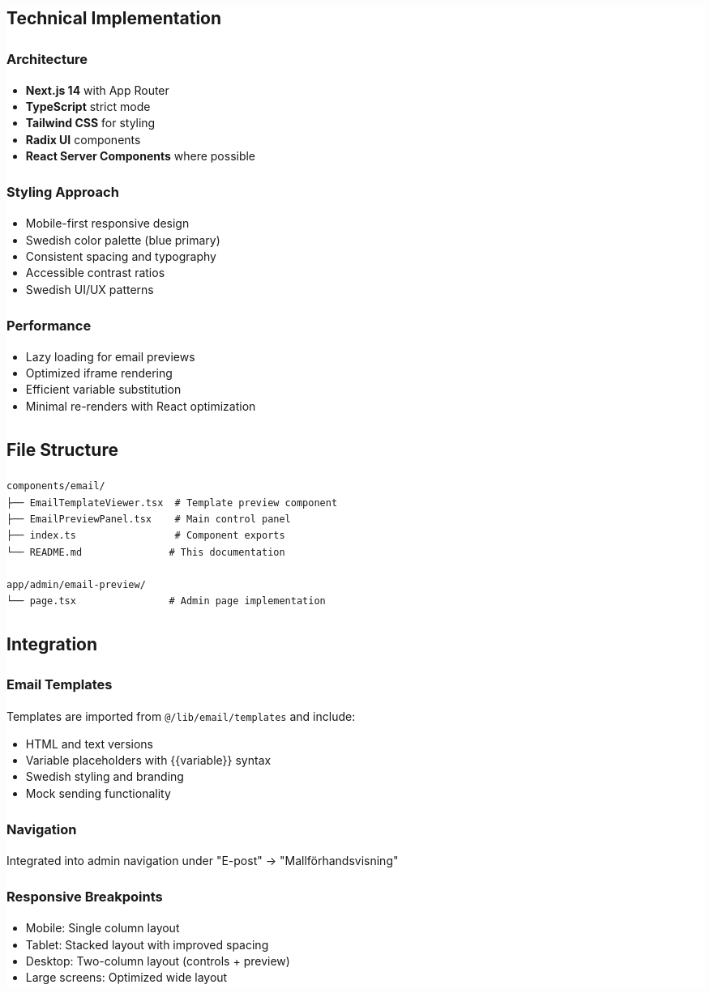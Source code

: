 ## Technical Implementation

### Architecture
- **Next.js 14** with App Router
- **TypeScript** strict mode
- **Tailwind CSS** for styling
- **Radix UI** components
- **React Server Components** where possible

### Styling Approach
- Mobile-first responsive design
- Swedish color palette (blue primary)
- Consistent spacing and typography
- Accessible contrast ratios
- Swedish UI/UX patterns

### Performance
- Lazy loading for email previews
- Optimized iframe rendering
- Efficient variable substitution
- Minimal re-renders with React optimization

## File Structure
```
components/email/
├── EmailTemplateViewer.tsx  # Template preview component
├── EmailPreviewPanel.tsx    # Main control panel
├── index.ts                 # Component exports
└── README.md               # This documentation

app/admin/email-preview/
└── page.tsx                # Admin page implementation
```

## Integration

### Email Templates
Templates are imported from `@/lib/email/templates` and include:
- HTML and text versions
- Variable placeholders with {{variable}} syntax
- Swedish styling and branding
- Mock sending functionality

### Navigation
Integrated into admin navigation under "E-post" → "Mallförhandsvisning"

### Responsive Breakpoints
- Mobile: Single column layout
- Tablet: Stacked layout with improved spacing
- Desktop: Two-column layout (controls + preview)
- Large screens: Optimized wide layout
